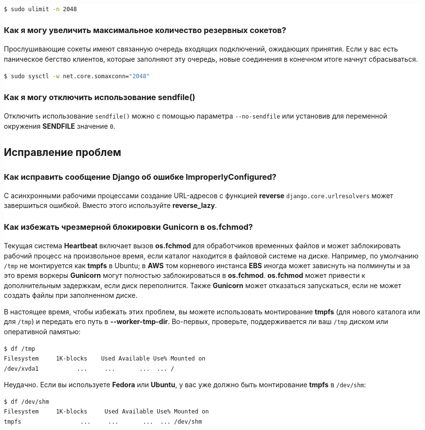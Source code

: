```bash
$ sudo ulimit -n 2048
```

### Как я могу увеличить максимальное количество резервных сокетов?

Прослушивающие сокеты имеют связанную очередь входящих подключений, ожидающих принятия. Если у вас есть паническое бегство клиентов, которые заполняют эту очередь, новые соединения в конечном итоге начнут сбрасываться.

```bash
$ sudo sysctl -w net.core.somaxconn="2048"
```

### Как я могу отключить использование sendfile()

Отключить использование `sendfile()` можно с помощью параметра `--no-sendfile` или установив для переменной окружения **SENDFILE** значение `0`.

## Исправление проблем

### Как исправить сообщение Django об ошибке ImproperlyConfigured?

С асинхронными рабочими процессами создание URL-адресов с функцией **reverse** `django.core.urlresolvers` может завершиться ошибкой. Вместо этого используйте **reverse\_lazy**.

### Как избежать чрезмерной блокировки Gunicorn в os.fchmod?

Текущая система **Heartbeat** включает вызов **os.fchmod** для обработчиков временных файлов и может заблокировать рабочий процесс на произвольное время, если каталог находится в файловой системе на диске. Например, по умолчанию `/tmp` не монтируется как **tmpfs** в Ubuntu; в **AWS** том корневого инстанса **EBS** иногда может зависнуть на полминуты и за это время воркеры **Gunicorn** могут полностью заблокироваться в **os.fchmod**. **os.fchmod** может привести к дополнительным задержкам, если диск переполнится. Также **Gunicorn** может отказаться запускаться, если не может создать файлы при заполненном диске.

В настоящее время, чтобы избежать этих проблем, вы можете использовать монтирование **tmpfs** (для нового каталога или для `/tmp`) и передать его путь в **--worker-tmp-dir**. Во-первых, проверьте, поддерживается ли ваш `/tmp` диском или оперативной памятью:

```bash
$ df /tmp
Filesystem     1K-blocks    Used Available Use% Mounted on
/dev/xvda1           ...     ...       ...  ... /
```

Неудачно. Если вы используете **Fedora** или **Ubuntu**, у вас уже должно быть монтирование **tmpfs** в `/dev/shm`:

```bash
$ df /dev/shm
Filesystem     1K-blocks     Used Available Use% Mounted on
tmpfs                 ...     ...       ...  ... /dev/shm
```
